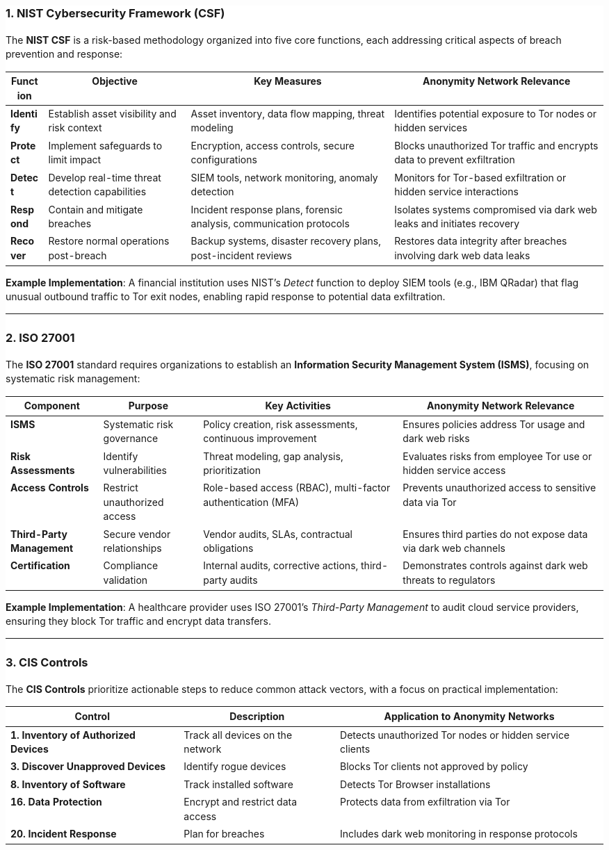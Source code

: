 
### **1. NIST Cybersecurity Framework (CSF)**  
The **NIST CSF** is a risk-based methodology organized into five core functions, each addressing critical aspects of breach prevention and response:  

| **Function** | **Objective** | **Key Measures** | **Anonymity Network Relevance** |  
|--------------|---------------|------------------|--------------------------------|  
| **Identify** | Establish asset visibility and risk context | Asset inventory, data flow mapping, threat modeling | Identifies potential exposure to Tor nodes or hidden services |  
| **Protect** | Implement safeguards to limit impact | Encryption, access controls, secure configurations | Blocks unauthorized Tor traffic and encrypts data to prevent exfiltration |  
| **Detect** | Develop real-time threat detection capabilities | SIEM tools, network monitoring, anomaly detection | Monitors for Tor-based exfiltration or hidden service interactions |  
| **Respond** | Contain and mitigate breaches | Incident response plans, forensic analysis, communication protocols | Isolates systems compromised via dark web leaks and initiates recovery |  
| **Recover** | Restore normal operations post-breach | Backup systems, disaster recovery plans, post-incident reviews | Restores data integrity after breaches involving dark web data leaks |  

**Example Implementation**: A financial institution uses NIST’s *Detect* function to deploy SIEM tools (e.g., IBM QRadar) that flag unusual outbound traffic to Tor exit nodes, enabling rapid response to potential data exfiltration.  

---

### **2. ISO 27001**  
The **ISO 27001** standard requires organizations to establish an **Information Security Management System (ISMS)**, focusing on systematic risk management:  

| **Component** | **Purpose** | **Key Activities** | **Anonymity Network Relevance** |  
|---------------|-------------|--------------------|--------------------------------|  
| **ISMS** | Systematic risk governance | Policy creation, risk assessments, continuous improvement | Ensures policies address Tor usage and dark web risks |  
| **Risk Assessments** | Identify vulnerabilities | Threat modeling, gap analysis, prioritization | Evaluates risks from employee Tor use or hidden service access |  
| **Access Controls** | Restrict unauthorized access | Role-based access (RBAC), multi-factor authentication (MFA) | Prevents unauthorized access to sensitive data via Tor |  
| **Third-Party Management** | Secure vendor relationships | Vendor audits, SLAs, contractual obligations | Ensures third parties do not expose data via dark web channels |  
| **Certification** | Compliance validation | Internal audits, corrective actions, third-party audits | Demonstrates controls against dark web threats to regulators |  

**Example Implementation**: A healthcare provider uses ISO 27001’s *Third-Party Management* to audit cloud service providers, ensuring they block Tor traffic and encrypt data transfers.  

---

### **3. CIS Controls**  
The **CIS Controls** prioritize actionable steps to reduce common attack vectors, with a focus on practical implementation:  

| **Control** | **Description** | **Application to Anonymity Networks** |  
|-------------|-----------------|--------------------------------------|  
| **1. Inventory of Authorized Devices** | Track all devices on the network | Detects unauthorized Tor nodes or hidden service clients |  
| **3. Discover Unapproved Devices** | Identify rogue devices | Blocks Tor clients not approved by policy |  
| **8. Inventory of Software** | Track installed software | Detects Tor Browser installations |  
| **16. Data Protection** | Encrypt and restrict data access | Protects data from exfiltration via Tor |  
| **20. Incident Response** | Plan for breaches | Includes dark web monitoring in response protocols |  
